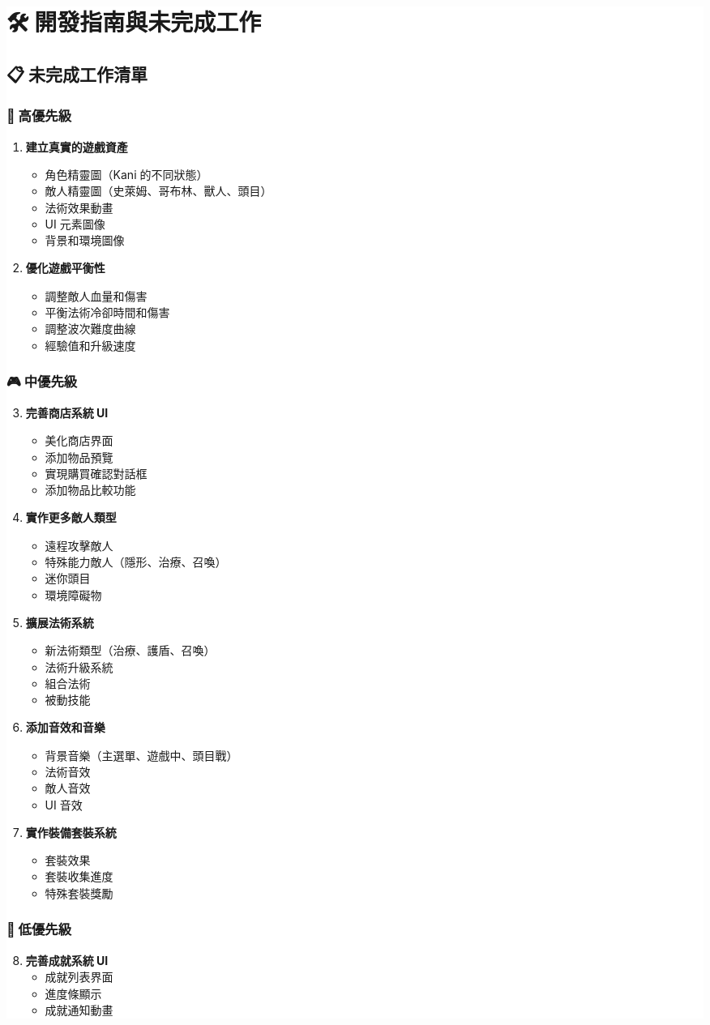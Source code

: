 # 🛠️ 開發指南與未完成工作

## 📋 未完成工作清單

### 🎨 高優先級
1. **建立真實的遊戲資產**
   - 角色精靈圖（Kani 的不同狀態）
   - 敵人精靈圖（史萊姆、哥布林、獸人、頭目）
   - 法術效果動畫
   - UI 元素圖像
   - 背景和環境圖像

2. **優化遊戲平衡性**
   - 調整敵人血量和傷害
   - 平衡法術冷卻時間和傷害
   - 調整波次難度曲線
   - 經驗值和升級速度

### 🎮 中優先級
3. **完善商店系統 UI**
   - 美化商店界面
   - 添加物品預覽
   - 實現購買確認對話框
   - 添加物品比較功能

4. **實作更多敵人類型**
   - 遠程攻擊敵人
   - 特殊能力敵人（隱形、治療、召喚）
   - 迷你頭目
   - 環境障礙物

5. **擴展法術系統**
   - 新法術類型（治療、護盾、召喚）
   - 法術升級系統
   - 組合法術
   - 被動技能

6. **添加音效和音樂**
   - 背景音樂（主選單、遊戲中、頭目戰）
   - 法術音效
   - 敵人音效
   - UI 音效

7. **實作裝備套裝系統**
   - 套裝效果
   - 套裝收集進度
   - 特殊套裝獎勵

### 🎯 低優先級
8. **完善成就系統 UI**
   - 成就列表界面
   - 進度條顯示
   - 成就通知動畫
